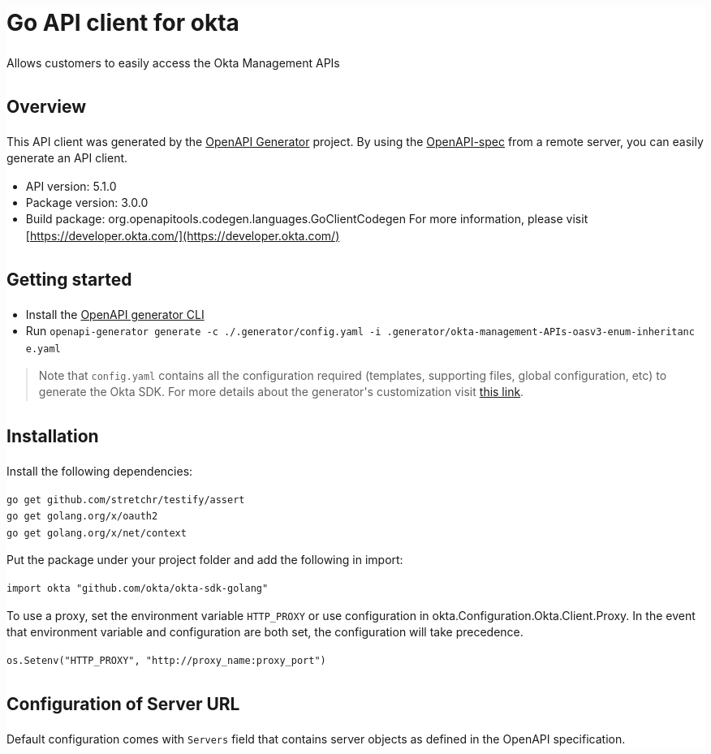 # Go API client for okta

Allows customers to easily access the Okta Management APIs

## Overview
This API client was generated by the [OpenAPI Generator](https://openapi-generator.tech) project.  By using the [OpenAPI-spec](https://www.openapis.org/) from a remote server, you can easily generate an API client.

- API version: 5.1.0
- Package version: 3.0.0
- Build package: org.openapitools.codegen.languages.GoClientCodegen
For more information, please visit [https://developer.okta.com/](https://developer.okta.com/)

## Getting started

- Install the [OpenAPI generator CLI](https://www.npmjs.com/package/@openapitools/openapi-generator-cli)
- Run `openapi-generator generate -c ./.generator/config.yaml -i .generator/okta-management-APIs-oasv3-enum-inheritance.yaml`

> Note that `config.yaml` contains all the configuration required (templates, supporting files, global configuration, etc) to generate the Okta SDK. For more details about the generator's customization visit [this link](https://openapi-generator.tech/docs/customization).

## Installation

Install the following dependencies:

```shell
go get github.com/stretchr/testify/assert
go get golang.org/x/oauth2
go get golang.org/x/net/context
```

Put the package under your project folder and add the following in import:

```golang
import okta "github.com/okta/okta-sdk-golang"
```

To use a proxy, set the environment variable `HTTP_PROXY` or use configuration in okta.Configuration.Okta.Client.Proxy. 
In the event that environment variable and configuration are both set, the configuration will take precedence.

```golang
os.Setenv("HTTP_PROXY", "http://proxy_name:proxy_port")
```

## Configuration of Server URL

Default configuration comes with `Servers` field that contains server objects as defined in the OpenAPI specification.
